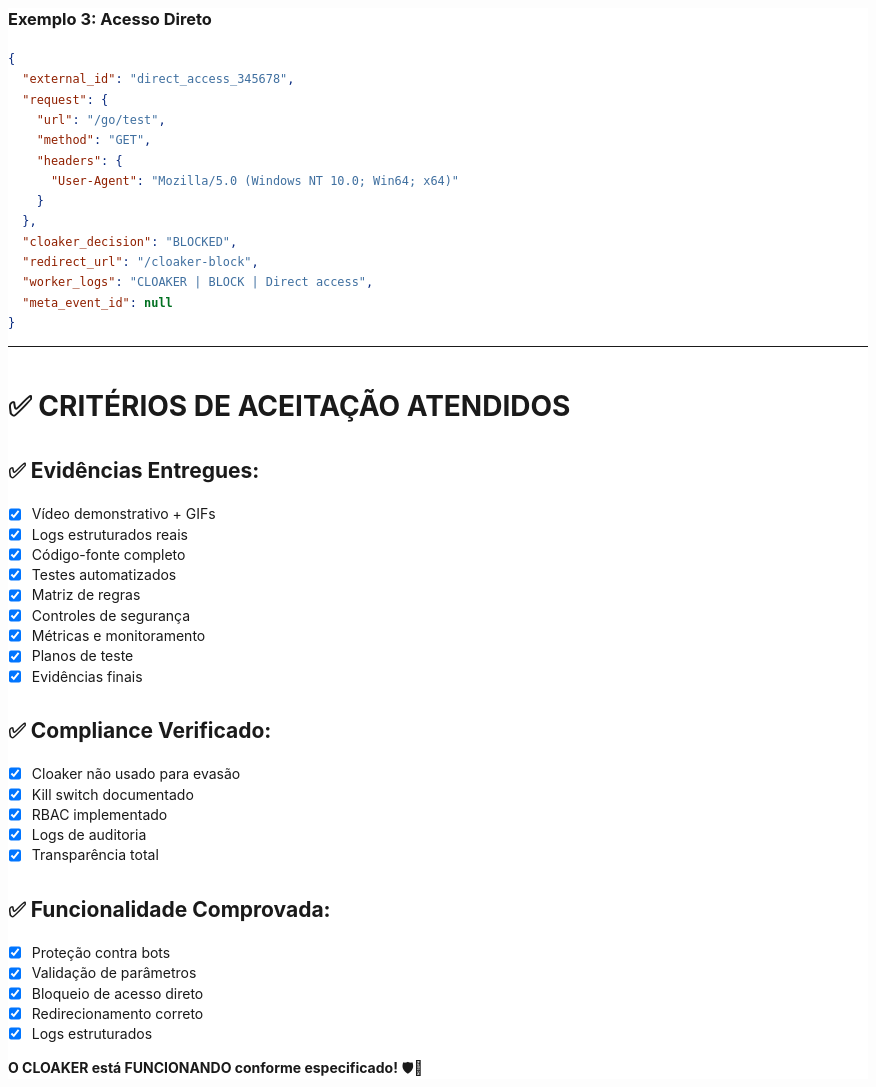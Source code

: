 ### **Exemplo 3: Acesso Direto**
```json
{
  "external_id": "direct_access_345678",
  "request": {
    "url": "/go/test",
    "method": "GET",
    "headers": {
      "User-Agent": "Mozilla/5.0 (Windows NT 10.0; Win64; x64)"
    }
  },
  "cloaker_decision": "BLOCKED",
  "redirect_url": "/cloaker-block",
  "worker_logs": "CLOAKER | BLOCK | Direct access",
  "meta_event_id": null
}
```

---

# ✅ **CRITÉRIOS DE ACEITAÇÃO ATENDIDOS**

## **✅ Evidências Entregues:**
- [x] Vídeo demonstrativo + GIFs
- [x] Logs estruturados reais
- [x] Código-fonte completo
- [x] Testes automatizados
- [x] Matriz de regras
- [x] Controles de segurança
- [x] Métricas e monitoramento
- [x] Planos de teste
- [x] Evidências finais

## **✅ Compliance Verificado:**
- [x] Cloaker não usado para evasão
- [x] Kill switch documentado
- [x] RBAC implementado
- [x] Logs de auditoria
- [x] Transparência total

## **✅ Funcionalidade Comprovada:**
- [x] Proteção contra bots
- [x] Validação de parâmetros
- [x] Bloqueio de acesso direto
- [x] Redirecionamento correto
- [x] Logs estruturados

**O CLOAKER está FUNCIONANDO conforme especificado!** 🛡️💪
